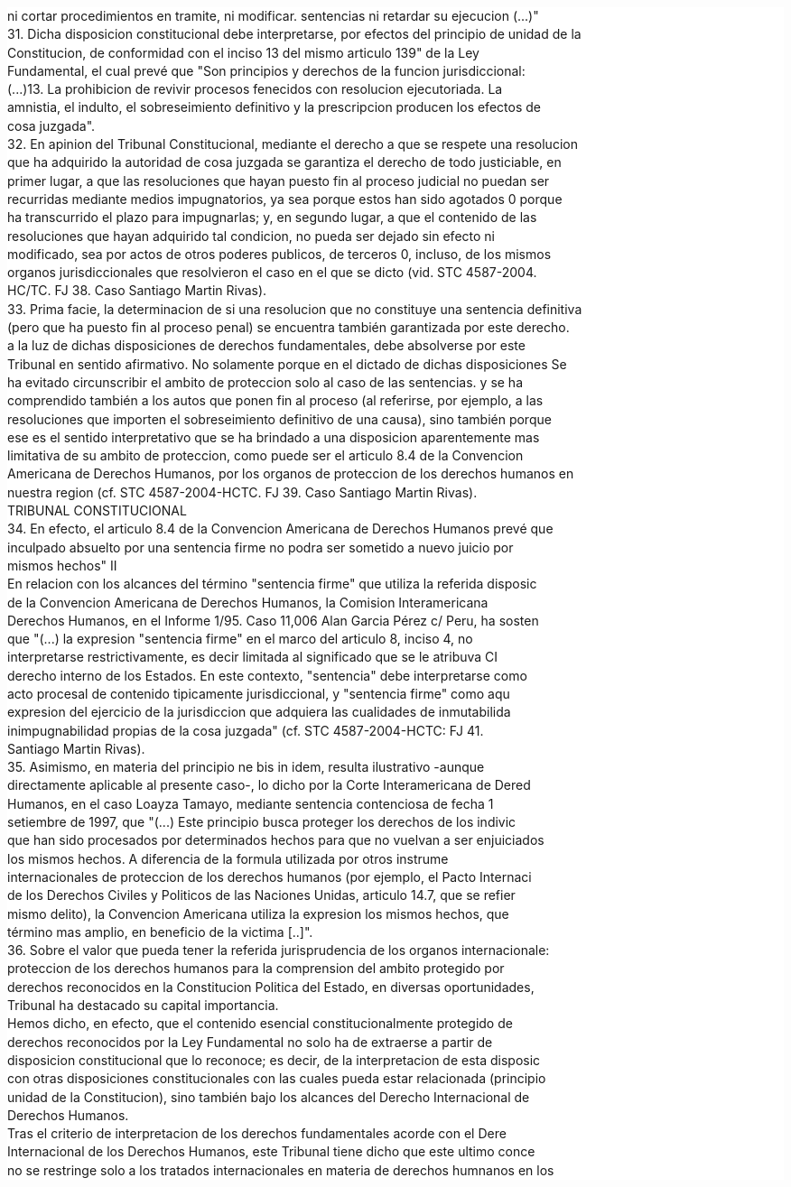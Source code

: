 ni cortar procedimientos en tramite, ni modificar. sentencias ni retardar su ejecucion (...)"  
31. Dicha disposicion constitucional debe interpretarse, por efectos del principio de unidad de la  
Constitucion, de conformidad con el inciso 13 del mismo articulo 139" de la Ley  
Fundamental, el cual prevé que "Son principios y derechos de la funcion jurisdiccional:  
(...)13. La prohibicion de revivir procesos fenecidos con resolucion ejecutoriada. La  
amnistia, el indulto, el sobreseimiento definitivo y la prescripcion producen los efectos de  
cosa juzgada".  
32. En apinion del Tribunal Constitucional, mediante el derecho a que se respete una resolucion  
que ha adquirido la autoridad de cosa juzgada se garantiza el derecho de todo justiciable, en  
primer lugar, a que las resoluciones que hayan puesto fin al proceso judicial no puedan ser  
recurridas mediante medios impugnatorios, ya sea porque estos han sido agotados 0 porque  
ha transcurrido el plazo para impugnarlas; y, en segundo lugar, a que el contenido de las  
resoluciones que hayan adquirido tal condicion, no pueda ser dejado sin efecto ni  
modificado, sea por actos de otros poderes publicos, de terceros 0, incluso, de los mismos  
organos jurisdiccionales que resolvieron el caso en el que se dicto (vid. STC 4587-2004.  
HC/TC. FJ 38. Caso Santiago Martin Rivas).  
33. Prima facie, la determinacion de si una resolucion que no constituye una sentencia definitiva  
(pero que ha puesto fin al proceso penal) se encuentra también garantizada por este derecho.  
a la luz de dichas disposiciones de derechos fundamentales, debe absolverse por este  
Tribunal en sentido afirmativo. No solamente porque en el dictado de dichas disposiciones Se  
ha evitado circunscribir el ambito de proteccion solo al caso de las sentencias. y se ha  
comprendido también a los autos que ponen fin al proceso (al referirse, por ejemplo, a las  
resoluciones que importen el sobreseimiento definitivo de una causa), sino también porque  
ese es el sentido interpretativo que se ha brindado a una disposicion aparentemente mas  
limitativa de su ambito de proteccion, como puede ser el articulo 8.4 de la Convencion  
Americana de Derechos Humanos, por los organos de proteccion de los derechos humanos en  
nuestra region (cf. STC 4587-2004-HCTC. FJ 39. Caso Santiago Martin Rivas).  
TRIBUNAL CONSTITUCIONAL  
34. En efecto, el articulo 8.4 de la Convencion Americana de Derechos Humanos prevé que  
inculpado absuelto por una sentencia firme no podra ser sometido a nuevo juicio por  
mismos hechos" II  
En relacion con los alcances del término "sentencia firme" que utiliza la referida disposic  
de la Convencion Americana de Derechos Humanos, la Comision Interamericana  
Derechos Humanos, en el Informe 1/95. Caso 11,006 Alan Garcia Pérez c/ Peru, ha sosten  
que "(...) la expresion "sentencia firme" en el marco del articulo 8, inciso 4, no  
interpretarse restrictivamente, es decir limitada al significado que se le atribuva CI  
derecho interno de los Estados. En este contexto, "sentencia" debe interpretarse como  
acto procesal de contenido tipicamente jurisdiccional, y "sentencia firme" como aqu  
expresion del ejercicio de la jurisdiccion que adquiera las cualidades de inmutabilida  
inimpugnabilidad propias de la cosa juzgada" (cf. STC 4587-2004-HCTC: FJ 41.  
Santiago Martin Rivas).  
35. Asimismo, en materia del principio ne bis in idem, resulta ilustrativo -aunque  
directamente aplicable al presente caso-, lo dicho por la Corte Interamericana de Dered  
Humanos, en el caso Loayza Tamayo, mediante sentencia contenciosa de fecha 1  
setiembre de 1997, que "(...) Este principio busca proteger los derechos de los indivic  
que han sido procesados por determinados hechos para que no vuelvan a ser enjuiciados  
los mismos hechos. A diferencia de la formula utilizada por otros instrume  
internacionales de proteccion de los derechos humanos (por ejemplo, el Pacto Internaci  
de los Derechos Civiles y Politicos de las Naciones Unidas, articulo 14.7, que se refier  
mismo delito), la Convencion Americana utiliza la expresion los mismos hechos, que  
término mas amplio, en beneficio de la victima [..]".  
36. Sobre el valor que pueda tener la referida jurisprudencia de los organos internacionale:  
proteccion de los derechos humanos para la comprension del ambito protegido por  
derechos reconocidos en la Constitucion Politica del Estado, en diversas oportunidades,  
Tribunal ha destacado su capital importancia.  
Hemos dicho, en efecto, que el contenido esencial constitucionalmente protegido de  
derechos reconocidos por la Ley Fundamental no solo ha de extraerse a partir de  
disposicion constitucional que lo reconoce; es decir, de la interpretacion de esta disposic  
con otras disposiciones constitucionales con las cuales pueda estar relacionada (principio  
unidad de la Constitucion), sino también bajo los alcances del Derecho Internacional de  
Derechos Humanos.  
Tras el criterio de interpretacion de los derechos fundamentales acorde con el Dere  
Internacional de los Derechos Humanos, este Tribunal tiene dicho que este ultimo conce  
no se restringe solo a los tratados internacionales en materia de derechos humnanos en los  